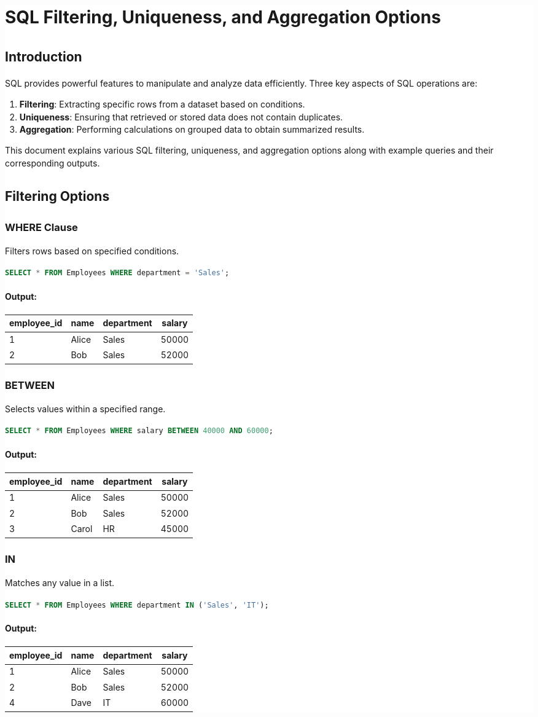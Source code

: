 # SQL Filtering, Uniqueness, and Aggregation Options

## Introduction
SQL provides powerful features to manipulate and analyze data efficiently. Three key aspects of SQL operations are:

1. **Filtering**: Extracting specific rows from a dataset based on conditions.
2. **Uniqueness**: Ensuring that retrieved or stored data does not contain duplicates.
3. **Aggregation**: Performing calculations on grouped data to obtain summarized results.

This document explains various SQL filtering, uniqueness, and aggregation options along with example queries and their corresponding outputs.

## Filtering Options

### WHERE Clause
Filters rows based on specified conditions.

```sql
SELECT * FROM Employees WHERE department = 'Sales';
```
#### Output:
| employee_id | name  | department | salary |
|-------------|-------|------------|--------|
| 1           | Alice | Sales      | 50000  |
| 2           | Bob   | Sales      | 52000  |

### BETWEEN
Selects values within a specified range.

```sql
SELECT * FROM Employees WHERE salary BETWEEN 40000 AND 60000;
```
#### Output:
| employee_id | name  | department | salary |
|-------------|-------|------------|--------|
| 1           | Alice | Sales      | 50000  |
| 2           | Bob   | Sales      | 52000  |
| 3           | Carol | HR         | 45000  |

### IN
Matches any value in a list.

```sql
SELECT * FROM Employees WHERE department IN ('Sales', 'IT');
```
#### Output:
| employee_id | name  | department | salary |
|-------------|-------|------------|--------|
| 1           | Alice | Sales      | 50000  |
| 2           | Bob   | Sales      | 52000  |
| 4           | Dave  | IT         | 60000  |
